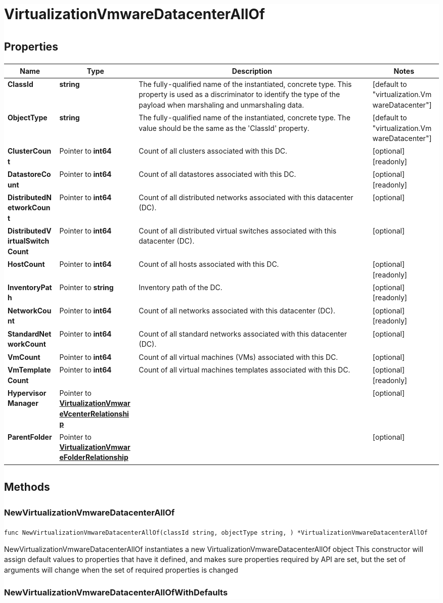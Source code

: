 # VirtualizationVmwareDatacenterAllOf

## Properties

Name | Type | Description | Notes
------------ | ------------- | ------------- | -------------
**ClassId** | **string** | The fully-qualified name of the instantiated, concrete type. This property is used as a discriminator to identify the type of the payload when marshaling and unmarshaling data. | [default to "virtualization.VmwareDatacenter"]
**ObjectType** | **string** | The fully-qualified name of the instantiated, concrete type. The value should be the same as the &#39;ClassId&#39; property. | [default to "virtualization.VmwareDatacenter"]
**ClusterCount** | Pointer to **int64** | Count of all clusters associated with this DC. | [optional] [readonly] 
**DatastoreCount** | Pointer to **int64** | Count of all datastores associated with this DC. | [optional] [readonly] 
**DistributedNetworkCount** | Pointer to **int64** | Count of all distributed networks associated with this datacenter (DC). | [optional] 
**DistributedVirtualSwitchCount** | Pointer to **int64** | Count of all distributed virtual switches associated with this datacenter (DC). | [optional] 
**HostCount** | Pointer to **int64** | Count of all hosts associated with this DC. | [optional] [readonly] 
**InventoryPath** | Pointer to **string** | Inventory path of the DC. | [optional] [readonly] 
**NetworkCount** | Pointer to **int64** | Count of all networks associated with this datacenter (DC). | [optional] [readonly] 
**StandardNetworkCount** | Pointer to **int64** | Count of all standard networks associated with this datacenter (DC). | [optional] 
**VmCount** | Pointer to **int64** | Count of all virtual machines (VMs) associated with this DC. | [optional] 
**VmTemplateCount** | Pointer to **int64** | Count of all virtual machines templates associated with this DC. | [optional] [readonly] 
**HypervisorManager** | Pointer to [**VirtualizationVmwareVcenterRelationship**](VirtualizationVmwareVcenterRelationship.md) |  | [optional] 
**ParentFolder** | Pointer to [**VirtualizationVmwareFolderRelationship**](VirtualizationVmwareFolderRelationship.md) |  | [optional] 

## Methods

### NewVirtualizationVmwareDatacenterAllOf

`func NewVirtualizationVmwareDatacenterAllOf(classId string, objectType string, ) *VirtualizationVmwareDatacenterAllOf`

NewVirtualizationVmwareDatacenterAllOf instantiates a new VirtualizationVmwareDatacenterAllOf object
This constructor will assign default values to properties that have it defined,
and makes sure properties required by API are set, but the set of arguments
will change when the set of required properties is changed

### NewVirtualizationVmwareDatacenterAllOfWithDefaults
